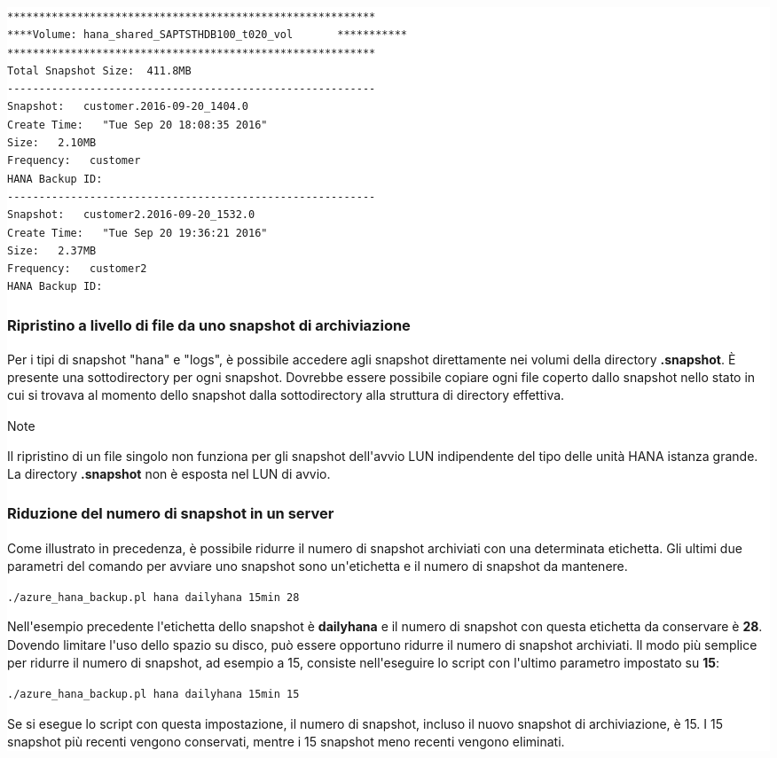 ```
**********************************************************
****Volume: hana_shared_SAPTSTHDB100_t020_vol       ***********
**********************************************************
Total Snapshot Size:  411.8MB
----------------------------------------------------------
Snapshot:   customer.2016-09-20_1404.0
Create Time:   "Tue Sep 20 18:08:35 2016"
Size:   2.10MB
Frequency:   customer 
HANA Backup ID:   
----------------------------------------------------------
Snapshot:   customer2.2016-09-20_1532.0
Create Time:   "Tue Sep 20 19:36:21 2016"
Size:   2.37MB
Frequency:   customer2
HANA Backup ID:   
```


### <a name="file-level-restore-from-a-storage-snapshot"></a>Ripristino a livello di file da uno snapshot di archiviazione
Per i tipi di snapshot "hana" e "logs", è possibile accedere agli snapshot direttamente nei volumi della directory **.snapshot**. È presente una sottodirectory per ogni snapshot. Dovrebbe essere possibile copiare ogni file coperto dallo snapshot nello stato in cui si trovava al momento dello snapshot dalla sottodirectory alla struttura di directory effettiva.

>[!NOTE]
>Il ripristino di un file singolo non funziona per gli snapshot dell'avvio LUN indipendente del tipo delle unità HANA istanza grande. La directory **.snapshot** non è esposta nel LUN di avvio. 


### <a name="reducing-the-number-of-snapshots-on-a-server"></a>Riduzione del numero di snapshot in un server

Come illustrato in precedenza, è possibile ridurre il numero di snapshot archiviati con una determinata etichetta. Gli ultimi due parametri del comando per avviare uno snapshot sono un'etichetta e il numero di snapshot da mantenere.

```
./azure_hana_backup.pl hana dailyhana 15min 28
```

Nell'esempio precedente l'etichetta dello snapshot è **dailyhana** e il numero di snapshot con questa etichetta da conservare è **28**. Dovendo limitare l'uso dello spazio su disco, può essere opportuno ridurre il numero di snapshot archiviati. Il modo più semplice per ridurre il numero di snapshot, ad esempio a 15, consiste nell'eseguire lo script con l'ultimo parametro impostato su **15**:

```
./azure_hana_backup.pl hana dailyhana 15min 15
```

Se si esegue lo script con questa impostazione, il numero di snapshot, incluso il nuovo snapshot di archiviazione, è 15. I 15 snapshot più recenti vengono conservati, mentre i 15 snapshot meno recenti vengono eliminati.
